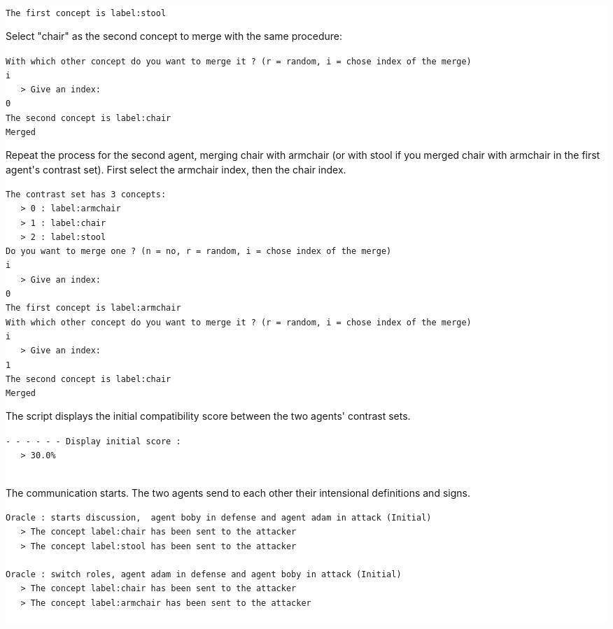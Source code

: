 ```
The first concept is label:stool
```

Select "chair" as the second concept to merge with the same procedure:

```
With which other concept do you want to merge it ? (r = random, i = chose index of the merge)
i
   > Give an index:
0
The second concept is label:chair
Merged
```

Repeat the process for the second agent, merging chair with armchair (or with stool if you merged chair with armchair in the first agent's contrast set). First select the armchair index, then the chair index.

```
The contrast set has 3 concepts:
   > 0 : label:armchair
   > 1 : label:chair
   > 2 : label:stool
Do you want to merge one ? (n = no, r = random, i = chose index of the merge)
i
   > Give an index:
0
The first concept is label:armchair
With which other concept do you want to merge it ? (r = random, i = chose index of the merge)
i
   > Give an index:
1
The second concept is label:chair
Merged
```

The script displays the initial compatibility score between the two agents' contrast sets.

```
- - - - - - Display initial score :
   > 30.0%
   
```

The communication starts. The two agents send to each other their intensional definitions and signs.

```
Oracle : starts discussion,  agent boby in defense and agent adam in attack (Initial)
   > The concept label:chair has been sent to the attacker
   > The concept label:stool has been sent to the attacker

Oracle : switch roles, agent adam in defense and agent boby in attack (Initial)
   > The concept label:chair has been sent to the attacker
   > The concept label:armchair has been sent to the attacker
   
```
